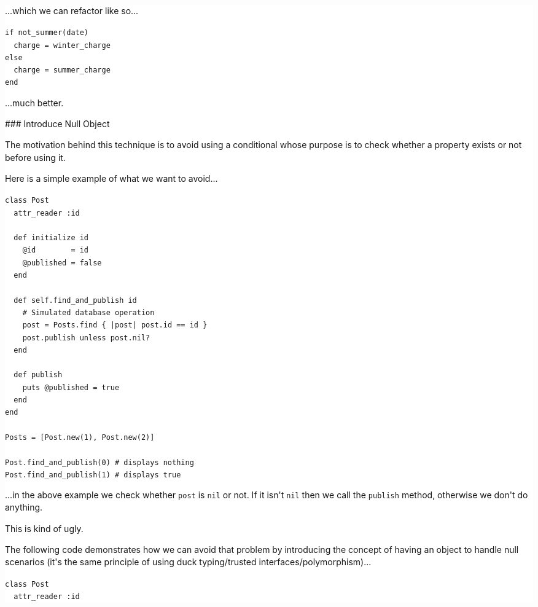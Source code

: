 ...which we can refactor like so... 



    if not_summer(date) 
      charge = winter_charge 
    else 
      charge = summer_charge 
    end 

...much better.

<div id="8"></div>
### Introduce Null Object

The motivation behind this technique is to avoid using a conditional whose purpose is to check whether a property exists or not before using it.

Here is a simple example of what we want to avoid...



    class Post
      attr_reader :id

      def initialize id
        @id        = id
        @published = false
      end

      def self.find_and_publish id
        # Simulated database operation
        post = Posts.find { |post| post.id == id }
        post.publish unless post.nil?
      end

      def publish
        puts @published = true
      end
    end

    Posts = [Post.new(1), Post.new(2)]

    Post.find_and_publish(0) # displays nothing
    Post.find_and_publish(1) # displays true

...in the above example we check whether `post` is `nil` or not. If it isn't `nil` then we call the `publish` method, otherwise we don't do anything.

This is kind of ugly.

The following code demonstrates how we can avoid that problem by introducing the concept of having an object to handle null scenarios (it's the same principle of using duck typing/trusted interfaces/polymorphism)...



    class Post
      attr_reader :id
